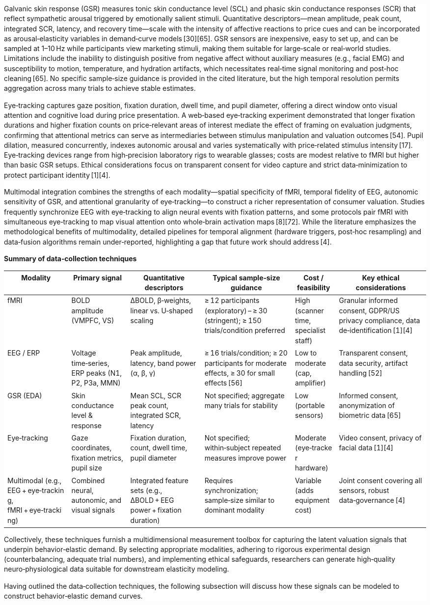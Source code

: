 Galvanic skin response (GSR) measures tonic skin conductance level (SCL) and phasic skin conductance responses (SCR) that reflect sympathetic arousal triggered by emotionally salient stimuli.  Quantitative descriptors—mean amplitude, peak count, integrated SCR, latency, and recovery time—scale with the intensity of affective reactions to price cues and can be incorporated as arousal‑elasticity variables in demand‑curve models [30][65].  GSR sensors are inexpensive, easy to set up, and can be sampled at 1–10 Hz while participants view marketing stimuli, making them suitable for large‑scale or real‑world studies.  Limitations include the inability to distinguish positive from negative affect without auxiliary measures (e.g., facial EMG) and susceptibility to motion, temperature, and hydration artifacts, which necessitates real‑time signal monitoring and post‑hoc cleaning [65].  No specific sample‑size guidance is provided in the cited literature, but the high temporal resolution permits aggregation across many trials to achieve stable estimates.

Eye‑tracking captures gaze position, fixation duration, dwell time, and pupil diameter, offering a direct window onto visual attention and cognitive load during price presentation.  A web‑based eye‑tracking experiment demonstrated that longer fixation durations and higher fixation counts on price‑relevant areas of interest mediate the effect of framing on evaluation judgments, confirming that attentional metrics can serve as intermediaries between stimulus manipulation and valuation outcomes [54].  Pupil dilation, measured concurrently, indexes autonomic arousal and varies systematically with price‑related stimulus intensity [17].  Eye‑tracking devices range from high‑precision laboratory rigs to wearable glasses; costs are modest relative to fMRI but higher than basic GSR setups.  Ethical considerations focus on transparent consent for video capture and strict data‑minimization to protect participant identity [1][4].

Multimodal integration combines the strengths of each modality—spatial specificity of fMRI, temporal fidelity of EEG, autonomic sensitivity of GSR, and attentional granularity of eye‑tracking—to construct a richer representation of consumer valuation.  Studies frequently synchronize EEG with eye‑tracking to align neural events with fixation patterns, and some protocols pair fMRI with simultaneous eye‑tracking to map visual attention onto whole‑brain activation maps [8][72].  While the literature emphasizes the methodological benefits of multimodality, detailed pipelines for temporal alignment (hardware triggers, post‑hoc resampling) and data‑fusion algorithms remain under‑reported, highlighting a gap that future work should address [4].

**Summary of data‑collection techniques**

| Modality | Primary signal | Quantitative descriptors | Typical sample‑size guidance | Cost / feasibility | Key ethical considerations |
|----------|----------------|--------------------------|------------------------------|--------------------|----------------------------|
| fMRI | BOLD amplitude (VMPFC, VS) | ΔBOLD, β‑weights, linear vs. U‑shaped scaling | ≥ 12 participants (exploratory) – ≥ 30 (stringent); ≥ 150 trials/condition preferred | High (scanner time, specialist staff) | Granular informed consent, GDPR/US privacy compliance, data de‑identification [1][4] |
| EEG / ERP | Voltage time‑series, ERP peaks (N1, P2, P3a, MMN) | Peak amplitude, latency, band power (α, β, γ) | ≥ 16 trials/condition; ≥ 20 participants for moderate effects, ≥ 30 for small effects [56] | Low to moderate (cap, amplifier) | Transparent consent, data security, artifact handling [52] |
| GSR (EDA) | Skin conductance level & response | Mean SCL, SCR peak count, integrated SCR, latency | Not specified; aggregate many trials for stability | Low (portable sensors) | Informed consent, anonymization of biometric data [65] |
| Eye‑tracking | Gaze coordinates, fixation metrics, pupil size | Fixation duration, count, dwell time, pupil diameter | Not specified; within‑subject repeated measures improve power | Moderate (eye‑tracker hardware) | Video consent, privacy of facial data [1][4] |
| Multimodal (e.g., EEG + eye‑tracking, fMRI + eye‑tracking) | Combined neural, autonomic, and visual signals | Integrated feature sets (e.g., ΔBOLD + EEG power + fixation duration) | Requires synchronization; sample‑size similar to dominant modality | Variable (adds equipment cost) | Joint consent covering all sensors, robust data‑governance [4] |

Collectively, these techniques furnish a multidimensional measurement toolbox for capturing the latent valuation signals that underpin behavior‑elastic demand.  By selecting appropriate modalities, adhering to rigorous experimental design (counterbalancing, adequate trial numbers), and implementing ethical safeguards, researchers can generate high‑quality neuro‑physiological data suitable for downstream elasticity modeling.

Having outlined the data‑collection techniques, the following subsection will discuss how these signals can be modeled to construct behavior‑elastic demand curves.
